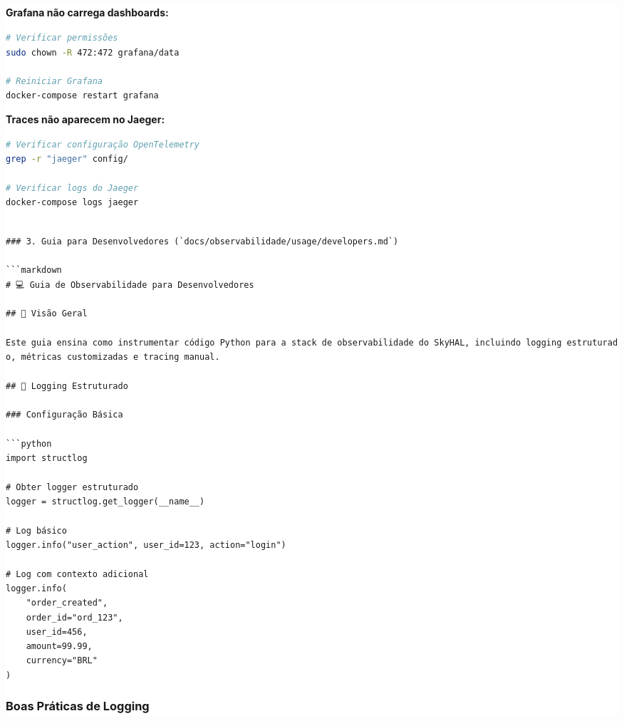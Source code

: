 **Grafana não carrega dashboards:**
```bash
# Verificar permissões
sudo chown -R 472:472 grafana/data

# Reiniciar Grafana
docker-compose restart grafana
```

**Traces não aparecem no Jaeger:**
```bash
# Verificar configuração OpenTelemetry
grep -r "jaeger" config/

# Verificar logs do Jaeger
docker-compose logs jaeger
```
```

### 3. Guia para Desenvolvedores (`docs/observabilidade/usage/developers.md`)

```markdown
# 💻 Guia de Observabilidade para Desenvolvedores

## 🎯 Visão Geral

Este guia ensina como instrumentar código Python para a stack de observabilidade do SkyHAL, incluindo logging estruturado, métricas customizadas e tracing manual.

## 📝 Logging Estruturado

### Configuração Básica

```python
import structlog

# Obter logger estruturado
logger = structlog.get_logger(__name__)

# Log básico
logger.info("user_action", user_id=123, action="login")

# Log com contexto adicional
logger.info(
    "order_created",
    order_id="ord_123",
    user_id=456,
    amount=99.99,
    currency="BRL"
)
```

### Boas Práticas de Logging
